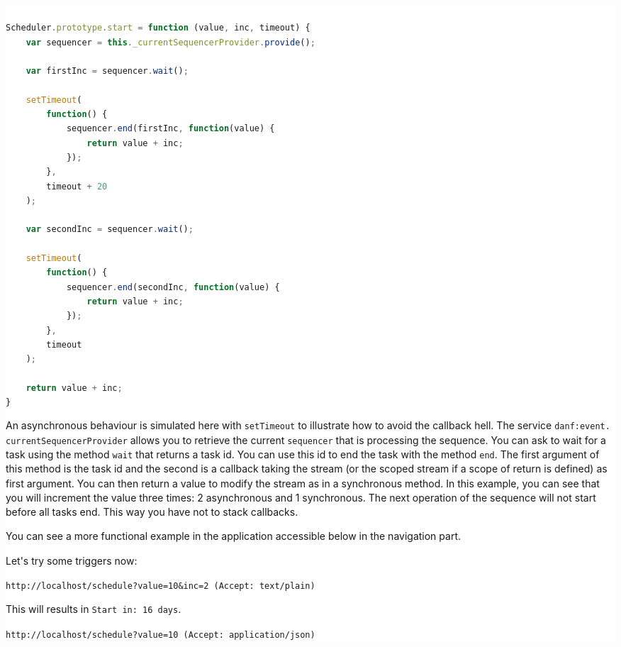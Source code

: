 ```javascript

Scheduler.prototype.start = function (value, inc, timeout) {
    var sequencer = this._currentSequencerProvider.provide();

    var firstInc = sequencer.wait();

    setTimeout(
        function() {
            sequencer.end(firstInc, function(value) {
                return value + inc;
            });
        },
        timeout + 20
    );

    var secondInc = sequencer.wait();

    setTimeout(
        function() {
            sequencer.end(secondInc, function(value) {
                return value + inc;
            });
        },
        timeout
    );

    return value + inc;
}
```

An asynchronous behaviour is simulated here with `setTimeout` to illustrate how to avoid the callback hell. The service `danf:event.currentSequencerProvider` allows you to retrieve the current `sequencer` that is processing the sequence. You can ask to wait for a task using the method `wait` that returns a task id. You can use this id to end the task with the method `end`. The first argument of this method is the task id and the second is a callback taking the stream (or the scoped stream if a scope of return is defined) as first argument. You can then return a value to modify the stream as in a synchronous method. In this example, you can see that you will increment the value three times: 2 asynchronous and 1 synchronous. The next operation of the sequence will not start before all tasks end. This way you have not to stack callbacks.

You can see a more functional example in the application accessible below in the navigation part.

Let's try some triggers now:

```
http://localhost/schedule?value=10&inc=2 (Accept: text/plain)
```

This will results in `Start in: 16 days`.

```
http://localhost/schedule?value=10 (Accept: application/json)
```
